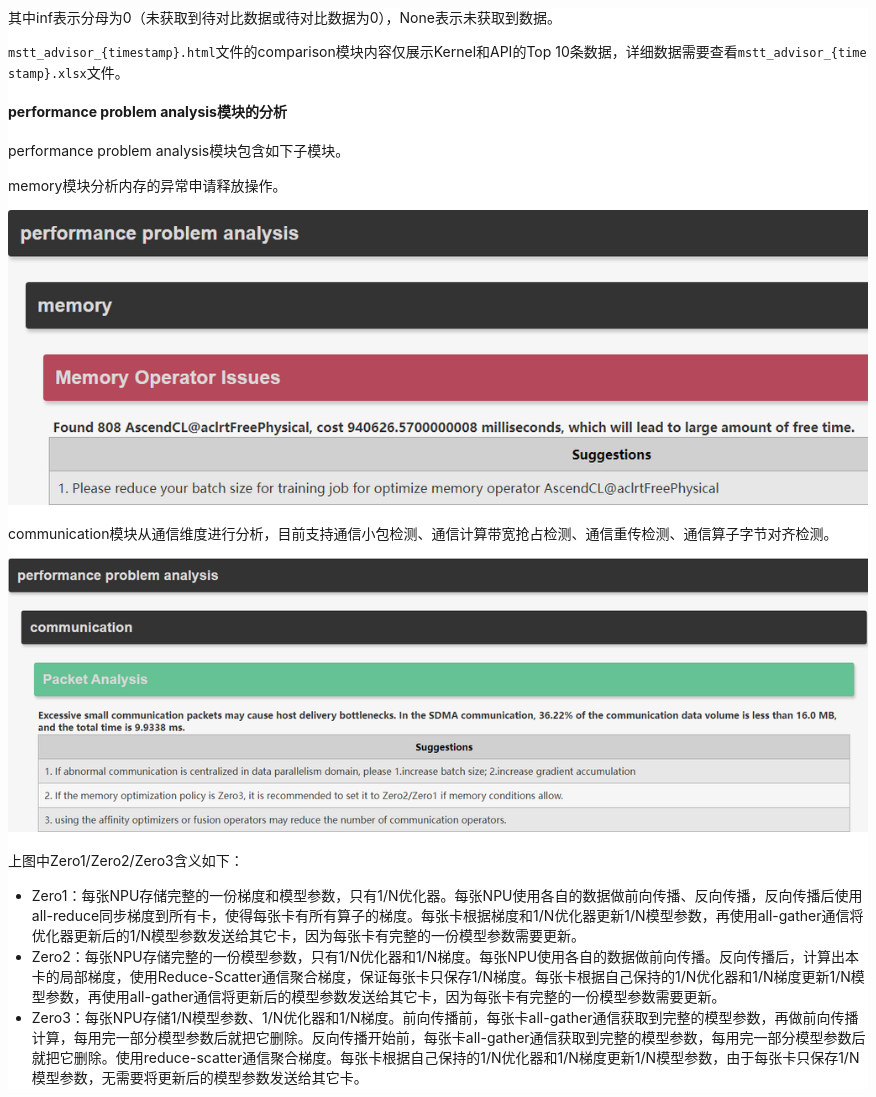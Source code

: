   其中inf表示分母为0（未获取到待对比数据或待对比数据为0），None表示未获取到数据。

`mstt_advisor_{timestamp}.html`文件的comparison模块内容仅展示Kernel和API的Top 10条数据，详细数据需要查看`mstt_advisor_{timestamp}.xlsx`文件。

#### performance problem analysis模块的分析

performance problem analysis模块包含如下子模块。

memory模块分析内存的异常申请释放操作。

![memory](./img/memory.png)

communication模块从通信维度进行分析，目前支持通信小包检测、通信计算带宽抢占检测、通信重传检测、通信算子字节对齐检测。

![communication](./img/communication.png)

上图中Zero1/Zero2/Zero3含义如下：

- Zero1：每张NPU存储完整的一份梯度和模型参数，只有1/N优化器。每张NPU使用各自的数据做前向传播、反向传播，反向传播后使用all-reduce同步梯度到所有卡，使得每张卡有所有算子的梯度。每张卡根据梯度和1/N优化器更新1/N模型参数，再使用all-gather通信将优化器更新后的1/N模型参数发送给其它卡，因为每张卡有完整的一份模型参数需要更新。
- Zero2：每张NPU存储完整的一份模型参数，只有1/N优化器和1/N梯度。每张NPU使用各自的数据做前向传播。反向传播后，计算出本卡的局部梯度，使用Reduce-Scatter通信聚合梯度，保证每张卡只保存1/N梯度。每张卡根据自己保持的1/N优化器和1/N梯度更新1/N模型参数，再使用all-gather通信将更新后的模型参数发送给其它卡，因为每张卡有完整的一份模型参数需要更新。
- Zero3：每张NPU存储1/N模型参数、1/N优化器和1/N梯度。前向传播前，每张卡all-gather通信获取到完整的模型参数，再做前向传播计算，每用完一部分模型参数后就把它删除。反向传播开始前，每张卡all-gather通信获取到完整的模型参数，每用完一部分模型参数后就把它删除。使用reduce-scatter通信聚合梯度。每张卡根据自己保持的1/N优化器和1/N梯度更新1/N模型参数，由于每张卡只保存1/N模型参数，无需要将更新后的模型参数发送给其它卡。
